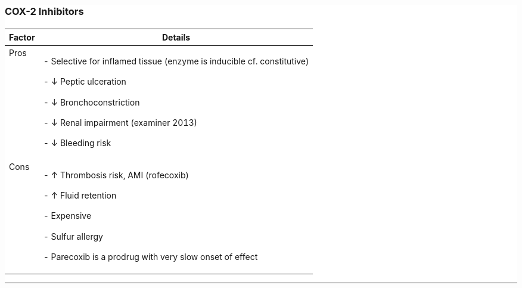 ### COX-2 Inhibitors

|Factor|Details|
| -- | -- |
|Pros|<p>- Selective for inflamed tissue (enzyme is inducible cf. constitutive)</p><p>- ↓ Peptic ulceration</p><p>- ↓ Bronchoconstriction</p><p>- ↓ Renal impairment (examiner 2013)</p><p>- ↓ Bleeding risk</p>|
|Cons|<p>- ↑ Thrombosis risk, AMI (rofecoxib)</p><p>- ↑ Fluid retention</p><p>- Expensive</p><p>- Sulfur allergy</p><p>- Parecoxib is a prodrug with very slow onset of effect</p>|



--- 

